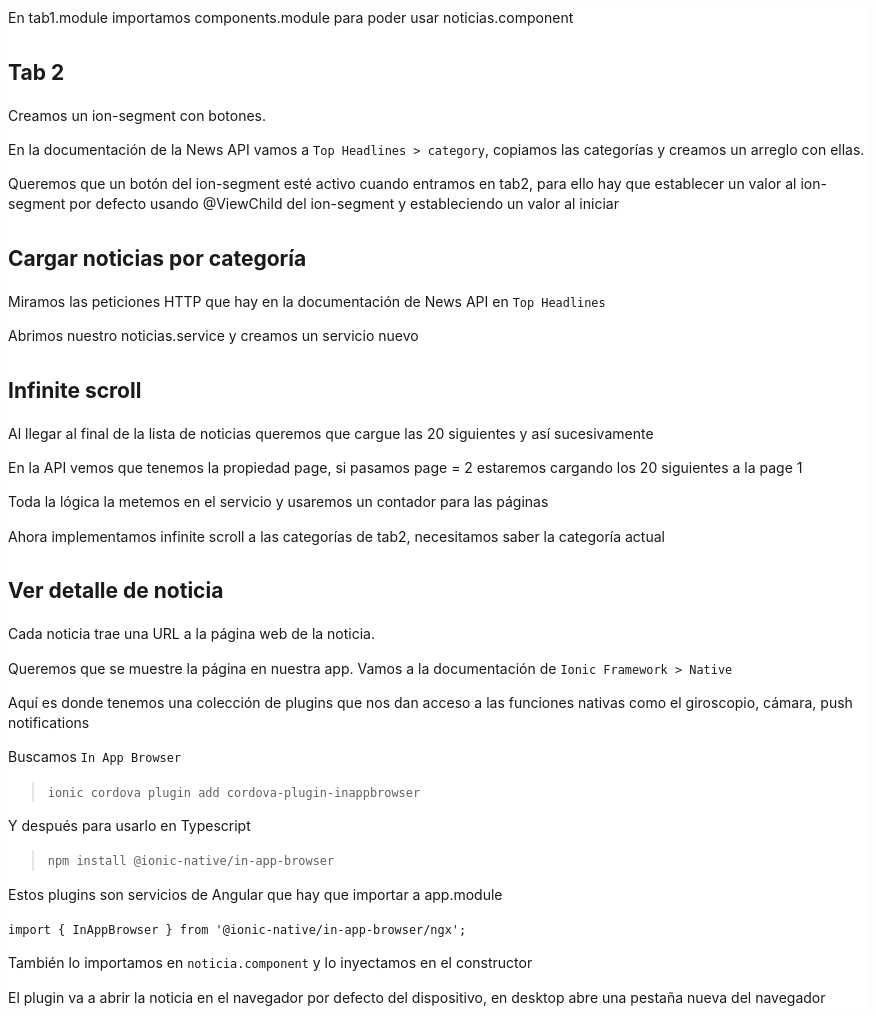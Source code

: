 En tab1.module importamos components.module para poder usar noticias.component

## Tab 2

Creamos un ion-segment con botones.

En la documentación de la News API vamos a `Top Headlines > category`, copiamos las categorías y creamos un arreglo con ellas.

Queremos que un botón del ion-segment esté activo cuando entramos en tab2, para ello hay que establecer un valor al ion-segment por defecto
usando @ViewChild del ion-segment y estableciendo un valor al iniciar

## Cargar noticias por categoría

Miramos las peticiones HTTP que hay en la documentación de News API en `Top Headlines`

Abrimos nuestro noticias.service y creamos un servicio nuevo

## Infinite scroll

Al llegar al final de la lista de noticias queremos que cargue las 20 siguientes y así sucesivamente

En la API vemos que tenemos la propiedad page, si pasamos page = 2 estaremos cargando los 20 siguientes a la page 1

Toda la lógica la metemos en el servicio y usaremos un contador para las páginas

Ahora implementamos infinite scroll a las categorías de tab2, necesitamos saber la categoría actual

## Ver detalle de noticia

Cada noticia trae una URL a la página web de la noticia.

Queremos que se muestre la página en nuestra app. Vamos a la documentación de `Ionic Framework > Native`

Aquí es donde tenemos una colección de plugins que nos dan acceso a las funciones nativas como el giroscopio, cámara, push notifications

Buscamos `In App Browser`

> `ionic cordova plugin add cordova-plugin-inappbrowser`

Y después para usarlo en Typescript

> `npm install @ionic-native/in-app-browser`

Estos plugins son servicios de Angular que hay que importar a app.module

`import { InAppBrowser } from '@ionic-native/in-app-browser/ngx';`

También lo importamos en `noticia.component` y lo inyectamos en el constructor

El plugin va a abrir la noticia en el navegador por defecto del dispositivo, en desktop abre una pestaña nueva del navegador
